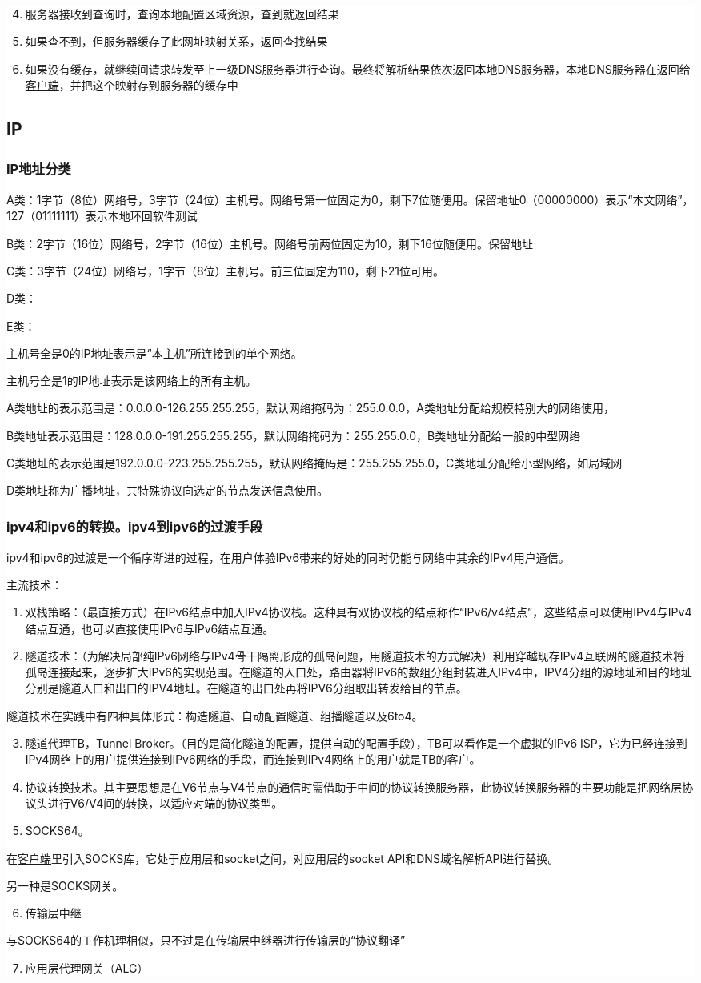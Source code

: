 4. 服务器接收到查询时，查询本地配置区域资源，查到就返回结果 

5. 如果查不到，但服务器缓存了此网址映射关系，返回查找结果 

6. 如果没有缓存，就继续间请求转发至上一级DNS服务器进行查询。最终将解析结果依次返回本地DNS服务器，本地DNS服务器在返回给[客户端]()，并把这个映射存到服务器的缓存中 

##  IP 

###  IP地址分类 

 A类：1字节（8位）网络号，3字节（24位）主机号。网络号第一位固定为0，剩下7位随便用。保留地址0（00000000）表示“本文网络”，127（01111111）表示本地环回软件测试 

 B类：2字节（16位）网络号，2字节（16位）主机号。网络号前两位固定为10，剩下16位随便用。保留地址 

 C类：3字节（24位）网络号，1字节（8位）主机号。前三位固定为110，剩下21位可用。 

 D类： 

 E类： 

 主机号全是0的IP地址表示是“本主机”所连接到的单个网络。 

 主机号全是1的IP地址表示是该网络上的所有主机。 

 A类地址的表示范围是：0.0.0.0-126.255.255.255，默认网络掩码为：255.0.0.0，A类地址分配给规模特别大的网络使用， 

 B类地址表示范围是：128.0.0.0-191.255.255.255，默认网络掩码为：255.255.0.0，B类地址分配给一般的中型网络 

 C类地址的表示范围是192.0.0.0-223.255.255.255，默认网络掩码是：255.255.255.0，C类地址分配给小型网络，如局域网 

 D类地址称为广播地址，共特殊协议向选定的节点发送信息使用。 

###  ipv4和ipv6的转换。ipv4到ipv6的过渡手段 

 ipv4和ipv6的过渡是一个循序渐进的过程，在用户体验IPv6带来的好处的同时仍能与网络中其余的IPv4用户通信。 

 主流技术：

1. 双栈策略：（最直接方式）在IPv6结点中加入IPv4协议栈。这种具有双协议栈的结点称作“IPv6/v4结点”，这些结点可以使用IPv4与IPv4结点互通，也可以直接使用IPv6与IPv6结点互通。 

2. 隧道技术：（为解决局部纯IPv6网络与IPv4骨干隔离形成的孤岛问题，用隧道技术的方式解决）利用穿越现存IPv4互联网的隧道技术将孤岛连接起来，逐步扩大IPv6的实现范围。在隧道的入口处，路由器将IPv6的数组分组封装进入IPv4中，IPV4分组的源地址和目的地址分别是隧道入口和出口的IPV4地址。在隧道的出口处再将IPV6分组取出转发给目的节点。 

 隧道技术在实践中有四种具体形式：构造隧道、自动配置隧道、组播隧道以及6to4。 

3. 隧道代理TB，Tunnel Broker。（目的是简化隧道的配置，提供自动的配置手段），TB可以看作是一个虚拟的IPv6 ISP，它为已经连接到IPv4网络上的用户提供连接到IPv6网络的手段，而连接到IPv4网络上的用户就是TB的客户。 

4. 协议转换技术。其主要思想是在V6节点与V4节点的通信时需借助于中间的协议转换服务器，此协议转换服务器的主要功能是把网络层协议头进行V6/V4间的转换，以适应对端的协议类型。 

5. SOCKS64。 

 在[客户端]()里引入SOCKS库，它处于应用层和socket之间，对应用层的socket API和DNS域名解析API进行替换。 

 另一种是SOCKS网关。 

6. 传输层中继 

 与SOCKS64的工作机理相似，只不过是在传输层中继器进行传输层的“协议翻译” 

7. 应用层代理网关（ALG） 
